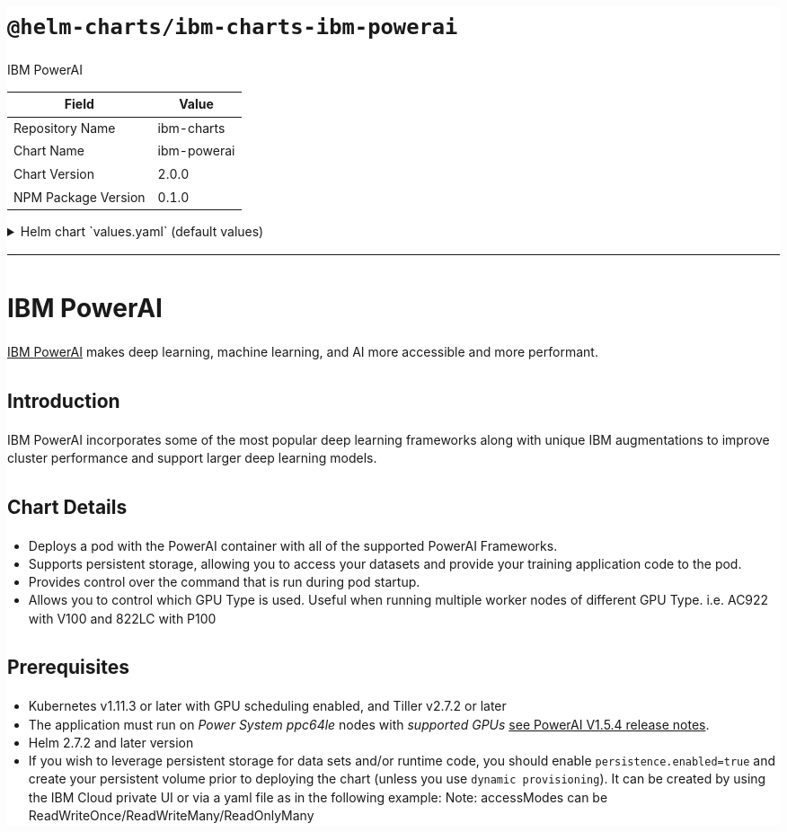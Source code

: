 # `@helm-charts/ibm-charts-ibm-powerai`

IBM PowerAI

| Field               | Value       |
| ------------------- | ----------- |
| Repository Name     | ibm-charts  |
| Chart Name          | ibm-powerai |
| Chart Version       | 2.0.0       |
| NPM Package Version | 0.1.0       |

<details><summary>Helm chart `values.yaml` (default values)</summary></details>

---

[//]: # 'Licensed Materials - Property of IBM'
[//]: # '5737-E67'

[//]: # (\(C\) Copyright IBM Corporation 2018 All Rights Reserved.)
[//]: # (US Government Users Restricted Rights - Use, duplication or)
[//]: # (disclosure restricted by GSA ADP Schedule Contract with IBM Corp.)

# IBM PowerAI

[IBM PowerAI](https://developer.ibm.com/linuxonpower/deep-learning-powerai/) makes deep learning, machine learning, and AI more accessible and more performant.

## Introduction

IBM PowerAI incorporates some of the most popular deep learning frameworks along with unique IBM augmentations to improve cluster performance and support larger deep learning models.

## Chart Details

- Deploys a pod with the PowerAI container with all of the supported PowerAI Frameworks.
- Supports persistent storage, allowing you to access your datasets and provide your training application code to the pod.
- Provides control over the command that is run during pod startup.
- Allows you to control which GPU Type is used. Useful when running multiple worker nodes of different GPU Type. i.e. AC922 with V100 and 822LC with P100

## Prerequisites

- Kubernetes v1.11.3 or later with GPU scheduling enabled, and Tiller v2.7.2 or later
- The application must run on _Power System ppc64le_ nodes with _supported GPUs_ [see PowerAI V1.5.4 release notes](https://developer.ibm.com/linuxonpower/deep-learning-powerai/releases/).
- Helm 2.7.2 and later version
- If you wish to leverage persistent storage for data sets and/or runtime code, you should enable `persistence.enabled=true` and create your persistent volume prior to deploying the chart (unless you use `dynamic provisioning`). It can be created by using the IBM Cloud private UI or via a yaml file as in the following example:
  Note: accessModes can be ReadWriteOnce/ReadWriteMany/ReadOnlyMany
